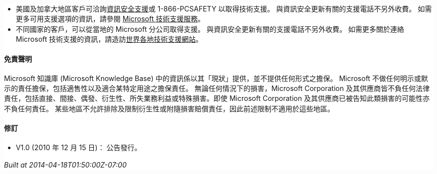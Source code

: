 -   美國及加拿大地區客戶可洽詢[資訊安全支援](https://go.microsoft.com/fwlink/?linkid=21131)或 1-866-PCSAFETY 以取得技術支援。 與資訊安全更新有關的支援電話不另外收費。 如需更多可用支援選項的資訊，請參閱 [Microsoft 技術支援服務](https://support.microsoft.com/?ln=zh-tw)。
-   不同國家的客戶，可以從當地的 Microsoft 分公司取得支援。 與資訊安全更新有關的支援電話不另外收費。 如需更多關於連絡 Microsoft 技術支援的資訊，請造訪[世界各地技術支援網站](https://go.microsoft.com/fwlink/?linkid=21155)。

#### 免責聲明

Microsoft 知識庫 (Microsoft Knowledge Base) 中的資訊係以其「現狀」提供，並不提供任何形式之擔保。 Microsoft 不做任何明示或默示的責任擔保，包括適售性以及適合某特定用途之擔保責任。 無論任何情況下的損害，Microsoft Corporation 及其供應商皆不負任何法律責任，包括直接、間接、偶發、衍生性、所失業務利益或特殊損害。即使 Microsoft Corporation 及其供應商已被告知此類損害的可能性亦不負任何責任。 某些地區不允許排除及限制衍生性或附隨損害賠償責任，因此前述限制不適用於這些地區。

#### 修訂

-   V1.0 (2010 年 12 月 15 日)： 公告發行。

*Built at 2014-04-18T01:50:00Z-07:00*
